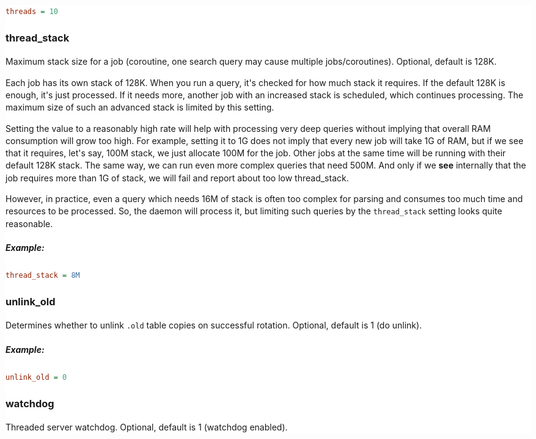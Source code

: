 ```ini
threads = 10
```



### thread_stack


Maximum stack size for a job (coroutine, one search query may cause multiple jobs/coroutines). Optional, default is 128K.

Each job has its own stack of 128K. When you run a query, it's checked for how much stack it requires. If the default 128K is enough, it's just processed. If it needs more, another job with an increased stack is scheduled, which continues processing. The maximum size of such an advanced stack is limited by this setting.

Setting the value to a reasonably high rate will help with processing very deep queries without implying that overall RAM consumption will grow too high. For example, setting it to 1G does not imply that every new job will take 1G of RAM, but if we see that it requires, let's say, 100M stack, we just allocate 100M for the job. Other jobs at the same time will be running with their default 128K stack. The same way, we can run even more complex queries that need 500M. And only if we **see** internally that the job requires more than 1G of stack, we will fail and report about too low thread_stack.

However, in practice, even a query which needs 16M of stack is often too complex for parsing and consumes too much time and resources to be processed. So, the daemon will process it, but limiting such queries by the `thread_stack` setting looks quite reasonable.



##### Example:



```ini
thread_stack = 8M
```



### unlink_old


Determines whether to unlink `.old` table copies on successful rotation. Optional, default is 1 (do unlink).



##### Example:



```ini
unlink_old = 0
```



### watchdog


Threaded server watchdog. Optional, default is 1 (watchdog enabled).
